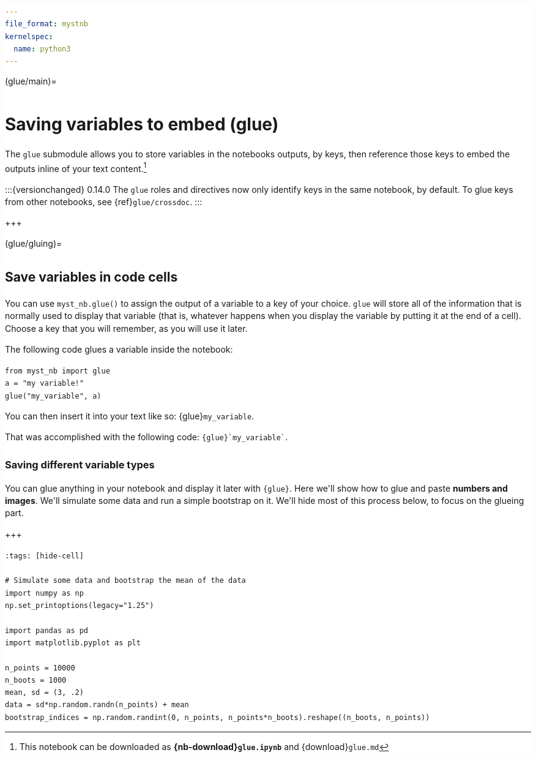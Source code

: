 ```yaml
---
file_format: mystnb
kernelspec:
  name: python3
---
```


(glue/main)=

# Saving variables to embed (glue)

The `glue` submodule allows you to store variables in the notebooks outputs, by keys,
then reference those keys to embed the outputs inline of your text content.[^download]

[^download]: This notebook can be downloaded as **{nb-download}`glue.ipynb`** and {download}`glue.md`

:::{versionchanged} 0.14.0
The `glue` roles and directives now only identify keys in the same notebook, by default.
To glue keys from other notebooks, see {ref}`glue/crossdoc`.
:::

+++

(glue/gluing)=

## Save variables in code cells

You can use `myst_nb.glue()` to assign the output of a variable to a key of your choice.
`glue` will store all of the information that is normally used to display that variable (that is, whatever happens when you display the variable by putting it at the end of a cell).
Choose a key that you will remember, as you will use it later.

The following code glues a variable inside the notebook:

```{code-cell} ipython3
from myst_nb import glue
a = "my variable!"
glue("my_variable", a)
```

You can then insert it into your text like so: {glue}`my_variable`.

That was accomplished with the following code: `` {glue}`my_variable` ``.

### Saving different variable types

You can glue anything in your notebook and display it later with `{glue}`.
Here we'll show how to glue and paste **numbers and images**.
We'll simulate some data and run a simple bootstrap on it.
We'll hide most of this process below, to focus on the glueing part.

+++

```{code-cell} ipython3
:tags: [hide-cell]

# Simulate some data and bootstrap the mean of the data
import numpy as np
np.set_printoptions(legacy="1.25")

import pandas as pd
import matplotlib.pyplot as plt

n_points = 10000
n_boots = 1000
mean, sd = (3, .2)
data = sd*np.random.randn(n_points) + mean
bootstrap_indices = np.random.randint(0, n_points, n_points*n_boots).reshape((n_boots, n_points))
```